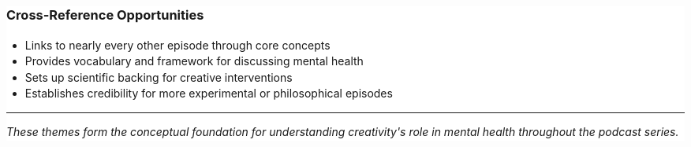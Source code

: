 ### Cross-Reference Opportunities
- Links to nearly every other episode through core concepts
- Provides vocabulary and framework for discussing mental health
- Sets up scientific backing for creative interventions
- Establishes credibility for more experimental or philosophical episodes

---

*These themes form the conceptual foundation for understanding creativity's role in mental health throughout the podcast series.*
